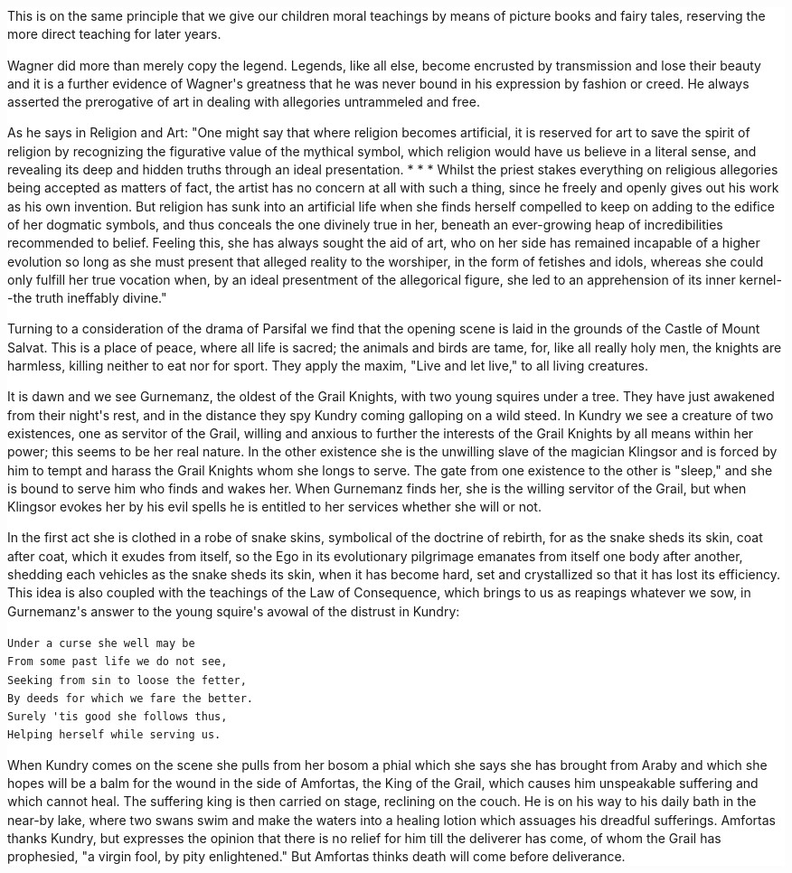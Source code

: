 This is on the same principle that we give our children moral teachings by means of picture books and fairy tales, reserving the more direct teaching for later years. 

Wagner did more than merely copy the legend. Legends, like all else, become encrusted by transmission and lose their beauty and it is a further evidence of Wagner's greatness that he was never bound in his expression by fashion or creed. He always asserted the prerogative of art in dealing with allegories untrammeled and free. 

As he says in Religion and Art: "One might say that where religion becomes artificial, it is reserved for art to save the spirit of religion by recognizing the figurative value of the mythical symbol, which religion would have us believe in a literal sense, and revealing its deep and hidden truths through an ideal presentation. * * * Whilst the priest stakes everything on religious allegories being accepted as matters of fact, the artist has no concern at all with such a thing, since he freely and openly gives out his work as his own invention. But religion has sunk into an artificial life when she finds herself compelled to keep on adding to the edifice of her dogmatic symbols, and thus conceals the one divinely true in her, beneath an ever-growing heap of incredibilities recommended to belief. Feeling this, she has always sought the aid of art, who on her side has remained incapable of a higher evolution so long as she must present that alleged reality to the worshiper, in the form of fetishes and idols, whereas she could only fulfill her true vocation when, by an ideal presentment of the allegorical figure, she led to an apprehension of its inner kernel--the truth ineffably divine." 

Turning to a consideration of the drama of Parsifal we find that the opening scene is laid in the grounds of the Castle of Mount Salvat. This is a place of peace, where all life is sacred; the animals and birds are tame, for, like all really holy men, the knights are harmless, killing neither to eat nor for sport. They apply the maxim, "Live and let live," to all living creatures. 

It is dawn and we see Gurnemanz, the oldest of the Grail Knights, with two young squires under a tree. They have just awakened from their night's rest, and in the distance they spy Kundry coming galloping on a wild steed. In Kundry we see a creature of two existences, one as servitor of the Grail, willing and anxious to further the interests of the Grail Knights by all means within her power; this seems to be her real nature. In the other existence she is the unwilling slave of the magician Klingsor and is forced by him to tempt and harass the Grail Knights whom she longs to serve. The gate from one existence to the other is "sleep," and she is bound to serve him who finds and wakes her. When Gurnemanz finds her, she is the willing servitor of the Grail, but when Klingsor evokes her by his evil spells he is entitled to her services whether she will or not. 

In the first act she is clothed in a robe of snake skins, symbolical of the doctrine of rebirth, for as the snake sheds its skin, coat after coat, which it exudes from itself, so the Ego in its evolutionary pilgrimage emanates from itself one body after another, shedding each vehicles as the snake sheds its skin, when it has become hard, set and crystallized so that it has lost its efficiency. This idea is also coupled with the teachings of the Law of Consequence, which brings to us as reapings whatever we sow, in Gurnemanz's answer to the young squire's avowal of the distrust in Kundry: 

```
Under a curse she well may be 
From some past life we do not see, 
Seeking from sin to loose the fetter, 
By deeds for which we fare the better. 
Surely 'tis good she follows thus, 
Helping herself while serving us. 
```

When Kundry comes on the scene she pulls from her bosom a phial which she says she has brought from Araby and which she hopes will be a balm for the wound in the side of Amfortas, the King of the Grail, which causes him unspeakable suffering and which cannot heal. The suffering king is then carried on stage, reclining on the couch. He is on his way to his daily bath in the near-by lake, where two swans swim and make the waters into a healing lotion which assuages his dreadful sufferings. Amfortas thanks Kundry, but expresses the opinion that there is no relief for him till the deliverer has come, of whom the Grail has prophesied, "a virgin fool, by pity enlightened." But Amfortas thinks death will come before deliverance. 
